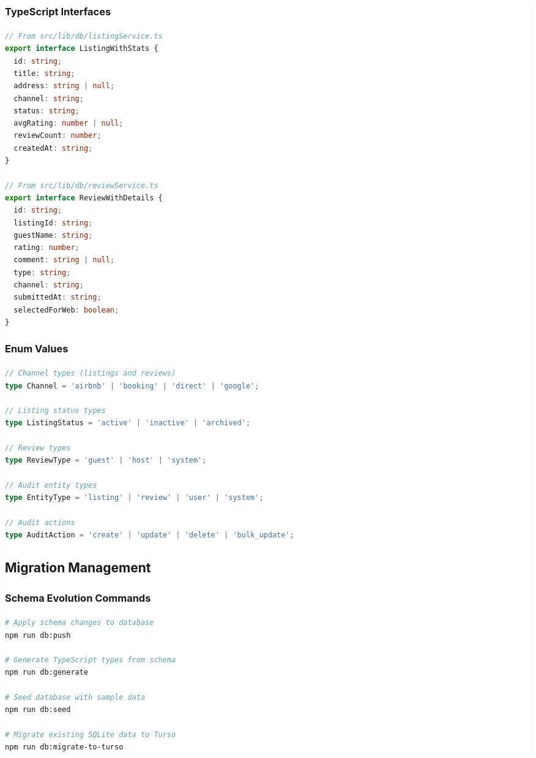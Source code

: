 ### TypeScript Interfaces
```typescript
// From src/lib/db/listingService.ts
export interface ListingWithStats {
  id: string;
  title: string;
  address: string | null;
  channel: string;
  status: string;
  avgRating: number | null;
  reviewCount: number;
  createdAt: string;
}

// From src/lib/db/reviewService.ts  
export interface ReviewWithDetails {
  id: string;
  listingId: string;
  guestName: string;
  rating: number;
  comment: string | null;
  type: string;
  channel: string;
  submittedAt: string;
  selectedForWeb: boolean;
}
```

### Enum Values
```typescript
// Channel types (listings and reviews)
type Channel = 'airbnb' | 'booking' | 'direct' | 'google';

// Listing status types
type ListingStatus = 'active' | 'inactive' | 'archived';

// Review types
type ReviewType = 'guest' | 'host' | 'system';

// Audit entity types
type EntityType = 'listing' | 'review' | 'user' | 'system';

// Audit actions
type AuditAction = 'create' | 'update' | 'delete' | 'bulk_update';
```

## Migration Management

### Schema Evolution Commands
```bash
# Apply schema changes to database
npm run db:push

# Generate TypeScript types from schema
npm run db:generate

# Seed database with sample data
npm run db:seed

# Migrate existing SQLite data to Turso
npm run db:migrate-to-turso
```
